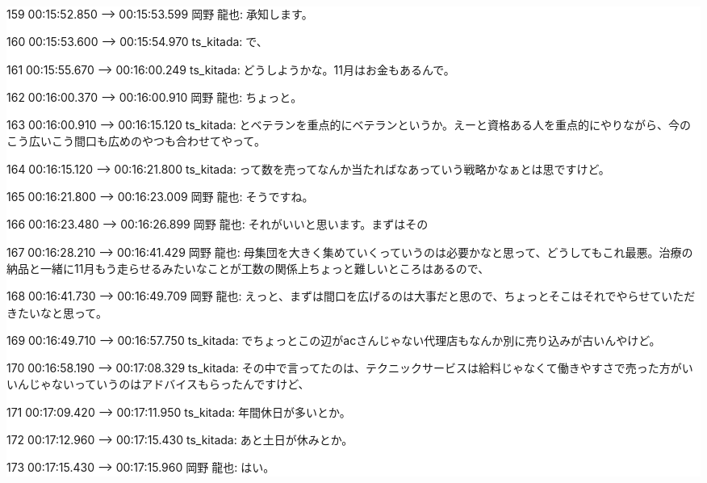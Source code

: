 159
00:15:52.850 --> 00:15:53.599
岡野 龍也: 承知します。

160
00:15:53.600 --> 00:15:54.970
ts_kitada: で、

161
00:15:55.670 --> 00:16:00.249
ts_kitada: どうしようかな。11月はお金もあるんで。

162
00:16:00.370 --> 00:16:00.910
岡野 龍也: ちょっと。

163
00:16:00.910 --> 00:16:15.120
ts_kitada: とベテランを重点的にベテランというか。えーと資格ある人を重点的にやりながら、今のこう広いこう間口も広めのやつも合わせてやって。

164
00:16:15.120 --> 00:16:21.800
ts_kitada: って数を売ってなんか当たればなあっていう戦略かなぁとは思ですけど。

165
00:16:21.800 --> 00:16:23.009
岡野 龍也: そうですね。

166
00:16:23.480 --> 00:16:26.899
岡野 龍也: それがいいと思います。まずはその

167
00:16:28.210 --> 00:16:41.429
岡野 龍也: 母集団を大きく集めていくっていうのは必要かなと思って、どうしてもこれ最悪。治療の納品と一緒に11月もう走らせるみたいなことが工数の関係上ちょっと難しいところはあるので、

168
00:16:41.730 --> 00:16:49.709
岡野 龍也: えっと、まずは間口を広げるのは大事だと思ので、ちょっとそこはそれでやらせていただきたいなと思って。

169
00:16:49.710 --> 00:16:57.750
ts_kitada: でちょっとこの辺がacさんじゃない代理店もなんか別に売り込みが古いんやけど。

170
00:16:58.190 --> 00:17:08.329
ts_kitada: その中で言ってたのは、テクニックサービスは給料じゃなくて働きやすさで売った方がいいんじゃないっていうのはアドバイスもらったんですけど、

171
00:17:09.420 --> 00:17:11.950
ts_kitada: 年間休日が多いとか。

172
00:17:12.960 --> 00:17:15.430
ts_kitada: あと土日が休みとか。

173
00:17:15.430 --> 00:17:15.960
岡野 龍也: はい。
